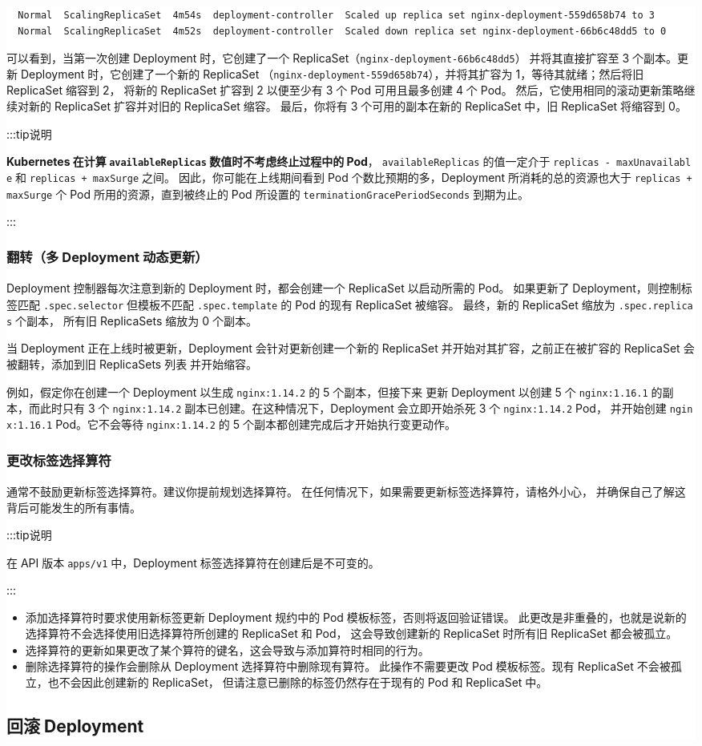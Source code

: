 ```shell
  Normal  ScalingReplicaSet  4m54s  deployment-controller  Scaled up replica set nginx-deployment-559d658b74 to 3
  Normal  ScalingReplicaSet  4m52s  deployment-controller  Scaled down replica set nginx-deployment-66b6c48dd5 to 0
```



可以看到，当第一次创建 Deployment 时，它创建了一个 ReplicaSet（`nginx-deployment-66b6c48dd5`） 并将其直接扩容至 3 个副本。更新 Deployment 时，它创建了一个新的 ReplicaSet （`nginx-deployment-559d658b74`），并将其扩容为 1，等待其就绪；然后将旧 ReplicaSet 缩容到 2， 将新的 ReplicaSet 扩容到 2 以便至少有 3 个 Pod 可用且最多创建 4 个 Pod。 然后，它使用相同的滚动更新策略继续对新的 ReplicaSet 扩容并对旧的 ReplicaSet 缩容。 最后，你将有 3 个可用的副本在新的 ReplicaSet 中，旧 ReplicaSet 将缩容到 0。



:::tip说明

**Kubernetes 在计算 `availableReplicas` 数值时不考虑终止过程中的 Pod**， `availableReplicas` 的值一定介于 `replicas - maxUnavailable` 和 `replicas + maxSurge` 之间。 因此，你可能在上线期间看到 Pod 个数比预期的多，Deployment 所消耗的总的资源也大于 `replicas + maxSurge` 个 Pod 所用的资源，直到被终止的 Pod 所设置的 `terminationGracePeriodSeconds` 到期为止。

:::



### 翻转（多 Deployment 动态更新）

Deployment 控制器每次注意到新的 Deployment 时，都会创建一个 ReplicaSet 以启动所需的 Pod。 如果更新了 Deployment，则控制标签匹配 `.spec.selector` 但模板不匹配 `.spec.template` 的 Pod 的现有 ReplicaSet 被缩容。 最终，新的 ReplicaSet 缩放为 `.spec.replicas` 个副本， 所有旧 ReplicaSets 缩放为 0 个副本。

当 Deployment 正在上线时被更新，Deployment 会针对更新创建一个新的 ReplicaSet 并开始对其扩容，之前正在被扩容的 ReplicaSet 会被翻转，添加到旧 ReplicaSets 列表 并开始缩容。

例如，假定你在创建一个 Deployment 以生成 `nginx:1.14.2` 的 5 个副本，但接下来 更新 Deployment 以创建 5 个 `nginx:1.16.1` 的副本，而此时只有 3 个 `nginx:1.14.2` 副本已创建。在这种情况下，Deployment 会立即开始杀死 3 个 `nginx:1.14.2` Pod， 并开始创建 `nginx:1.16.1` Pod。它不会等待 `nginx:1.14.2` 的 5 个副本都创建完成后才开始执行变更动作。



### 更改标签选择算符

通常不鼓励更新标签选择算符。建议你提前规划选择算符。 在任何情况下，如果需要更新标签选择算符，请格外小心， 并确保自己了解这背后可能发生的所有事情。

:::tip说明

在 API 版本 `apps/v1` 中，Deployment 标签选择算符在创建后是不可变的。

:::

- 添加选择算符时要求使用新标签更新 Deployment 规约中的 Pod 模板标签，否则将返回验证错误。 此更改是非重叠的，也就是说新的选择算符不会选择使用旧选择算符所创建的 ReplicaSet 和 Pod， 这会导致创建新的 ReplicaSet 时所有旧 ReplicaSet 都会被孤立。
- 选择算符的更新如果更改了某个算符的键名，这会导致与添加算符时相同的行为。
- 删除选择算符的操作会删除从 Deployment 选择算符中删除现有算符。 此操作不需要更改 Pod 模板标签。现有 ReplicaSet 不会被孤立，也不会因此创建新的 ReplicaSet， 但请注意已删除的标签仍然存在于现有的 Pod 和 ReplicaSet 中。



## 回滚 Deployment
